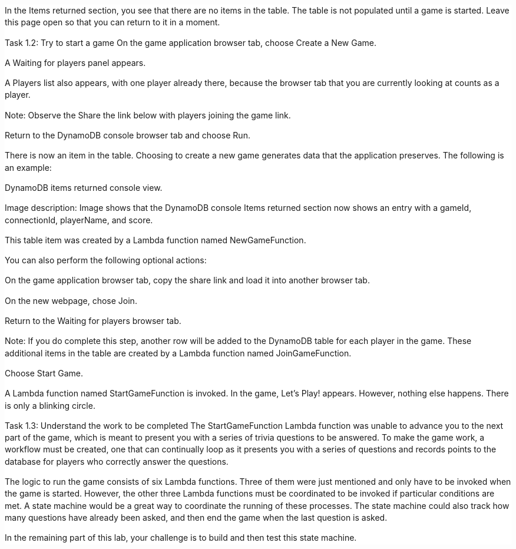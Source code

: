 In the Items returned section, you see that there are no items in the table. The table is not populated until a game is started. Leave this page open so that you can return to it in a moment.

Task 1.2: Try to start a game
On the game application browser tab, choose Create a New Game.

A Waiting for players panel appears.

A Players list also appears, with one player already there, because the browser tab that you are currently looking at counts as a player.

 Note: Observe the Share the link below with players joining the game link.

Return to the DynamoDB console browser tab and choose Run.

There is now an item in the table. Choosing to create a new game generates data that the application preserves. The following is an example:

DynamoDB items returned console view.

Image description: Image shows that the DynamoDB console Items returned section now shows an entry with a gameId, connectionId, playerName, and score.

This table item was created by a Lambda function named NewGameFunction.

You can also perform the following optional actions:

On the game application browser tab, copy the share link and load it into another browser tab.

On the new webpage, chose Join.

Return to the Waiting for players browser tab.

 Note: If you do complete this step, another row will be added to the DynamoDB table for each player in the game. These additional items in the table are created by a Lambda function named JoinGameFunction.

Choose Start Game.

A Lambda function named StartGameFunction is invoked. In the game, Let’s Play! appears. However, nothing else happens. There is only a blinking circle.

Task 1.3: Understand the work to be completed
The StartGameFunction Lambda function was unable to advance you to the next part of the game, which is meant to present you with a series of trivia questions to be answered. To make the game work, a workflow must be created, one that can continually loop as it presents you with a series of questions and records points to the database for players who correctly answer the questions.

The logic to run the game consists of six Lambda functions. Three of them were just mentioned and only have to be invoked when the game is started. However, the other three Lambda functions must be coordinated to be invoked if particular conditions are met. A state machine would be a great way to coordinate the running of these processes. The state machine could also track how many questions have already been asked, and then end the game when the last question is asked.

In the remaining part of this lab, your challenge is to build and then test this state machine.
